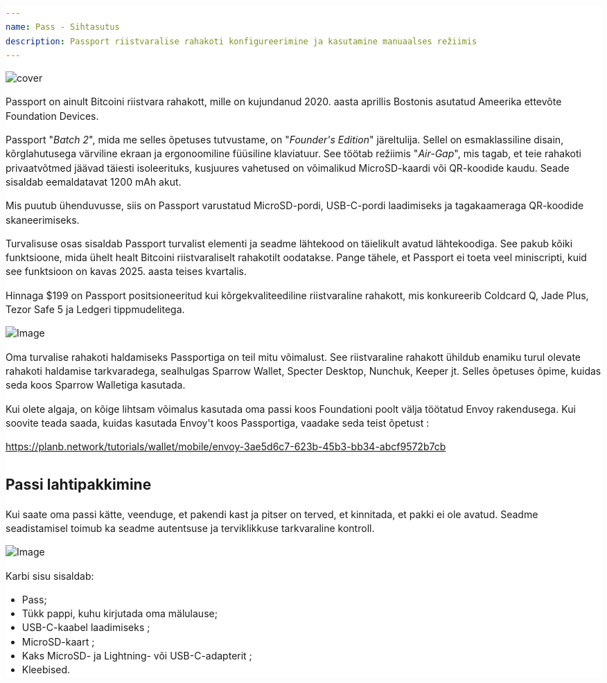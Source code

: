 ```yaml
---
name: Pass - Sihtasutus
description: Passport riistvaralise rahakoti konfigureerimine ja kasutamine manuaalses režiimis
---
```

![cover](assets/cover.webp)

Passport on ainult Bitcoini riistvara rahakott, mille on kujundanud 2020. aasta aprillis Bostonis asutatud Ameerika ettevõte Foundation Devices.

Passport "*Batch 2*", mida me selles õpetuses tutvustame, on "*Founder's Edition*" järeltulija. Sellel on esmaklassiline disain, kõrglahutusega värviline ekraan ja ergonoomiline füüsiline klaviatuur. See töötab režiimis "*Air-Gap*", mis tagab, et teie rahakoti privaatvõtmed jäävad täiesti isoleerituks, kusjuures vahetused on võimalikud MicroSD-kaardi või QR-koodide kaudu. Seade sisaldab eemaldatavat 1200 mAh akut.

Mis puutub ühenduvusse, siis on Passport varustatud MicroSD-pordi, USB-C-pordi laadimiseks ja tagakaameraga QR-koodide skaneerimiseks.

Turvalisuse osas sisaldab Passport turvalist elementi ja seadme lähtekood on täielikult avatud lähtekoodiga. See pakub kõiki funktsioone, mida ühelt healt Bitcoini riistvaraliselt rahakotilt oodatakse. Pange tähele, et Passport ei toeta veel miniscripti, kuid see funktsioon on kavas 2025. aasta teises kvartalis.

Hinnaga $199 on Passport positsioneeritud kui kõrgekvaliteediline riistvaraline rahakott, mis konkureerib Coldcard Q, Jade Plus, Tezor Safe 5 ja Ledgeri tippmudelitega.

![Image](assets/fr/01.webp)

Oma turvalise rahakoti haldamiseks Passportiga on teil mitu võimalust. See riistvaraline rahakott ühildub enamiku turul olevate rahakoti haldamise tarkvaradega, sealhulgas Sparrow Wallet, Specter Desktop, Nunchuk, Keeper jt. Selles õpetuses õpime, kuidas seda koos Sparrow Walletiga kasutada.

Kui olete algaja, on kõige lihtsam võimalus kasutada oma passi koos Foundationi poolt välja töötatud Envoy rakendusega. Kui soovite teada saada, kuidas kasutada Envoy't koos Passportiga, vaadake seda teist õpetust :

https://planb.network/tutorials/wallet/mobile/envoy-3ae5d6c7-623b-45b3-bb34-abcf9572b7cb
## Passi lahtipakkimine

Kui saate oma passi kätte, veenduge, et pakendi kast ja pitser on terved, et kinnitada, et pakki ei ole avatud. Seadme seadistamisel toimub ka seadme autentsuse ja terviklikkuse tarkvaraline kontroll.

![Image](assets/fr/02.webp)

Karbi sisu sisaldab:


- Pass;
- Tükk pappi, kuhu kirjutada oma mälulause;
- USB-C-kaabel laadimiseks ;
- MicroSD-kaart ;
- Kaks MicroSD- ja Lightning- või USB-C-adapterit ;
- Kleebised.
